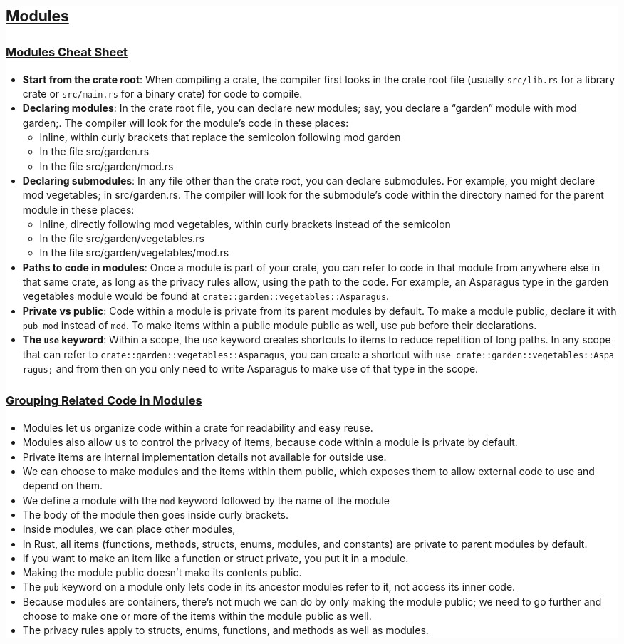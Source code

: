 ## [Modules](https://doc.rust-lang.org/book/ch07-02-defining-modules-to-control-scope-and-privacy.html#defining-modules-to-control-scope-and-privacy)

### [Modules Cheat Sheet](https://doc.rust-lang.org/book/ch07-02-defining-modules-to-control-scope-and-privacy.html#modules-cheat-sheet)

- **Start from the crate root**: When compiling a crate, the compiler first looks in the crate root file (usually `src/lib.rs` for a library crate or `src/main.rs` for a binary crate) for code to compile.
- **Declaring modules**: In the crate root file, you can declare new modules; say, you declare a “garden” module with mod garden;. The compiler will look for the module’s code in these places:
  - Inline, within curly brackets that replace the semicolon following mod garden
  - In the file src/garden.rs
  - In the file src/garden/mod.rs
- **Declaring submodules**: In any file other than the crate root, you can declare submodules. For example, you might declare mod vegetables; in src/garden.rs. The compiler will look for the submodule’s code within the directory named for the parent module in these places:
  - Inline, directly following mod vegetables, within curly brackets instead of the semicolon
  - In the file src/garden/vegetables.rs
  - In the file src/garden/vegetables/mod.rs
- **Paths to code in modules**: Once a module is part of your crate, you can refer to code in that module from anywhere else in that same crate, as long as the privacy rules allow, using the path to the code. For example, an Asparagus type in the garden vegetables module would be found at `crate::garden::vegetables::Asparagus`.
- **Private vs public**: Code within a module is private from its parent modules by default. To make a module public, declare it with `pub mod` instead of `mod`. To make items within a public module public as well, use `pub` before their declarations.
- **The `use` keyword**: Within a scope, the `use` keyword creates shortcuts to items to reduce repetition of long paths. In any scope that can refer to `crate::garden::vegetables::Asparagus`, you can create a shortcut with `use crate::garden::vegetables::Asparagus;` and from then on you only need to write Asparagus to make use of that type in the scope.

### [Grouping Related Code in Modules](https://doc.rust-lang.org/book/ch07-02-defining-modules-to-control-scope-and-privacy.html#grouping-related-code-in-modules)

- Modules let us organize code within a crate for readability and easy reuse.
- Modules also allow us to control the privacy of items, because code within a module is private by default.
- Private items are internal implementation details not available for outside use.
- We can choose to make modules and the items within them public, which exposes them to allow external code to use and depend on them.
- We define a module with the `mod` keyword followed by the name of the module
- The body of the module then goes inside curly brackets.
- Inside modules, we can place other modules,
- In Rust, all items (functions, methods, structs, enums, modules, and constants) are private to parent modules by default.
- If you want to make an item like a function or struct private, you put it in a module.
- Making the module public doesn’t make its contents public.
- The `pub` keyword on a module only lets code in its ancestor modules refer to it, not access its inner code.
- Because modules are containers, there’s not much we can do by only making the module public; we need to go further and choose to make one or more of the items within the module public as well.
- The privacy rules apply to structs, enums, functions, and methods as well as modules.
